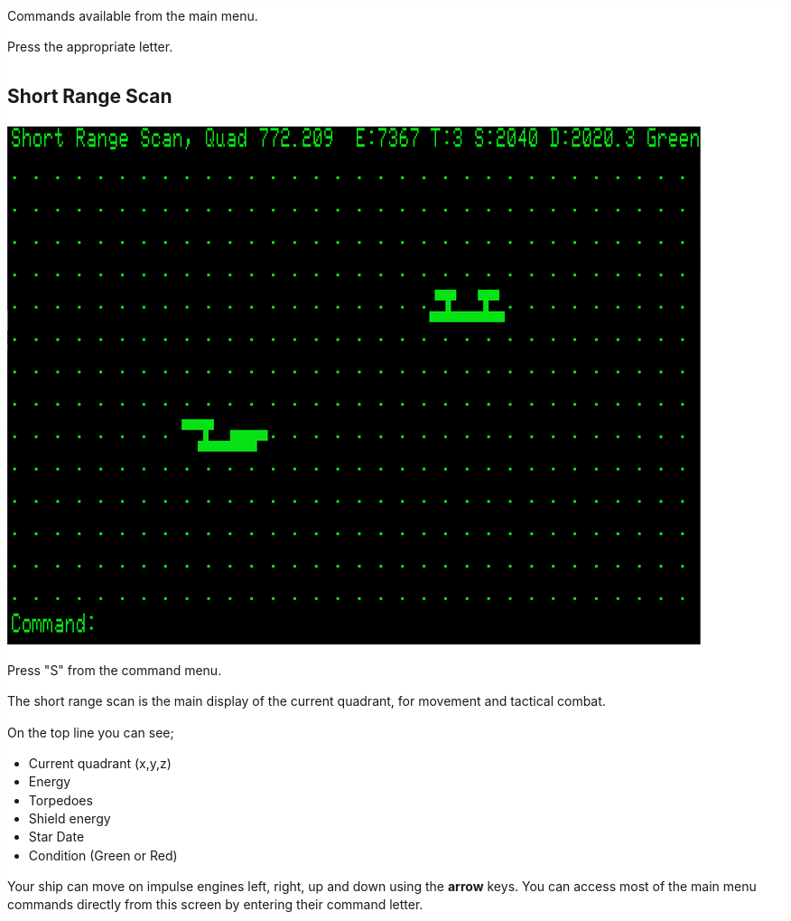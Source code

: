 Commands available from the main menu.

Press the appropriate letter.

<div style="page-break-after: always; break-after: page;"></div>

## Short Range Scan

![](srs.png)

Press "S" from the command menu.

The short range scan is the main display of the current quadrant, for movement and tactical combat.

On the top line you can see;

* Current quadrant (x,y,z)
* Energy
* Torpedoes
* Shield energy
* Star Date
* Condition (Green or Red)

Your ship can move on impulse engines left, right, up and down using the **arrow** keys. You can access most of the main menu commands directly from this screen by entering their command letter.
